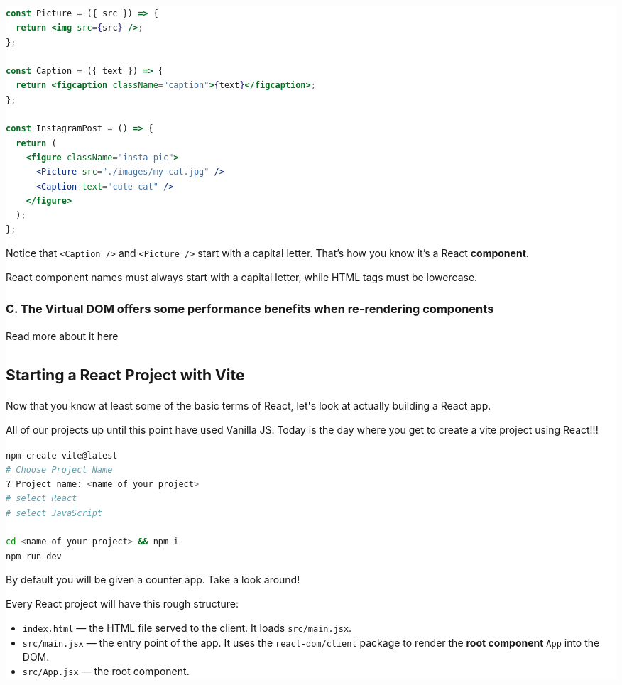```jsx
const Picture = ({ src }) => {
  return <img src={src} />;
};

const Caption = ({ text }) => {
  return <figcaption className="caption">{text}</figcaption>;
};

const InstagramPost = () => {
  return (
    <figure className="insta-pic">
      <Picture src="./images/my-cat.jpg" />
      <Caption text="cute cat" />
    </figure>
  );
};
```

Notice that `<Caption />` and `<Picture />` start with a capital letter. That’s how you know it’s a React **component**.

React component names must always start with a capital letter, while HTML tags must be lowercase.

### C. The Virtual DOM offers some performance benefits when re-rendering components

[Read more about it here](https://blog.logrocket.com/virtual-dom-react/#comparison-chart-real-virtual-shadow-dom)

## Starting a React Project with Vite

Now that you know at least some of the basic terms of React, let's look at actually building a React app.

All of our projects up until this point have used Vanilla JS. Today is the day where you get to create a vite project using React!!!

```bash
npm create vite@latest
# Choose Project Name
? Project name: <name of your project>
# select React
# select JavaScript

cd <name of your project> && npm i
npm run dev
```

By default you will be given a counter app. Take a look around!

Every React project will have this rough structure:

* `index.html` — the HTML file served to the client. It loads `src/main.jsx`.
* `src/main.jsx` — the entry point of the app. It uses the `react-dom/client` package to render the **root component** `App` into the DOM.
* `src/App.jsx` — the root component.
